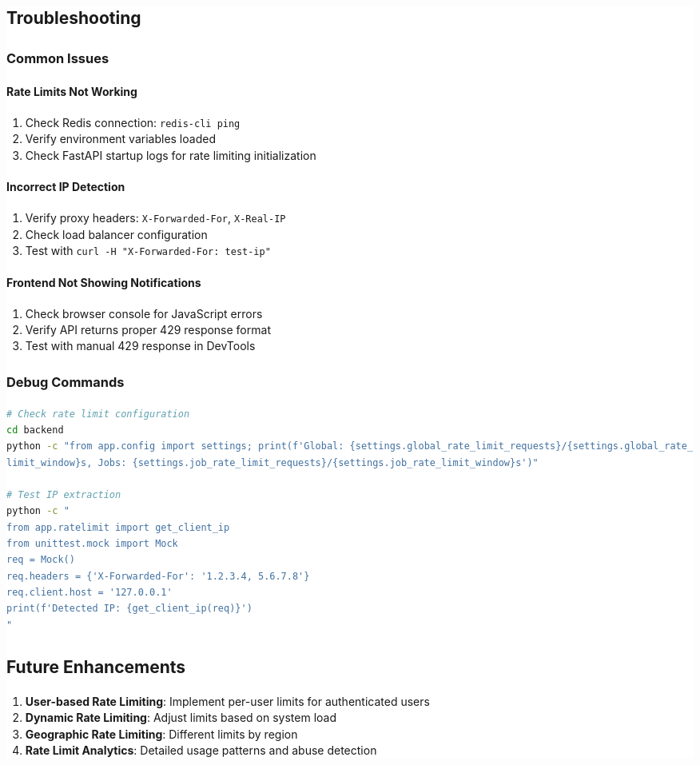 ## Troubleshooting

### Common Issues

#### Rate Limits Not Working
1. Check Redis connection: `redis-cli ping`
2. Verify environment variables loaded
3. Check FastAPI startup logs for rate limiting initialization

#### Incorrect IP Detection
1. Verify proxy headers: `X-Forwarded-For`, `X-Real-IP`
2. Check load balancer configuration
3. Test with `curl -H "X-Forwarded-For: test-ip"`

#### Frontend Not Showing Notifications
1. Check browser console for JavaScript errors
2. Verify API returns proper 429 response format
3. Test with manual 429 response in DevTools

### Debug Commands

```bash
# Check rate limit configuration
cd backend
python -c "from app.config import settings; print(f'Global: {settings.global_rate_limit_requests}/{settings.global_rate_limit_window}s, Jobs: {settings.job_rate_limit_requests}/{settings.job_rate_limit_window}s')"

# Test IP extraction
python -c "
from app.ratelimit import get_client_ip
from unittest.mock import Mock
req = Mock()
req.headers = {'X-Forwarded-For': '1.2.3.4, 5.6.7.8'}
req.client.host = '127.0.0.1'
print(f'Detected IP: {get_client_ip(req)}')
"
```

## Future Enhancements

1. **User-based Rate Limiting**: Implement per-user limits for authenticated users
2. **Dynamic Rate Limiting**: Adjust limits based on system load
3. **Geographic Rate Limiting**: Different limits by region
4. **Rate Limit Analytics**: Detailed usage patterns and abuse detection 